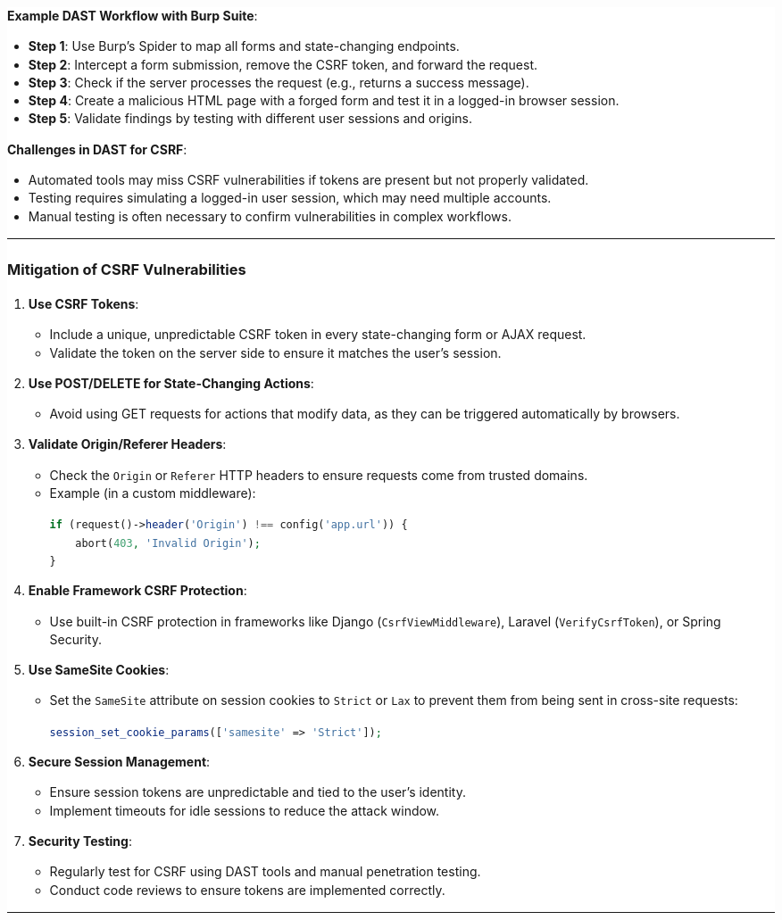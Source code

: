 **Example DAST Workflow with Burp Suite**:
- **Step 1**: Use Burp’s Spider to map all forms and state-changing endpoints.
- **Step 2**: Intercept a form submission, remove the CSRF token, and forward the request.
- **Step 3**: Check if the server processes the request (e.g., returns a success message).
- **Step 4**: Create a malicious HTML page with a forged form and test it in a logged-in browser session.
- **Step 5**: Validate findings by testing with different user sessions and origins.

**Challenges in DAST for CSRF**:
- Automated tools may miss CSRF vulnerabilities if tokens are present but not properly validated.
- Testing requires simulating a logged-in user session, which may need multiple accounts.
- Manual testing is often necessary to confirm vulnerabilities in complex workflows.

---

### Mitigation of CSRF Vulnerabilities

1. **Use CSRF Tokens**:
   - Include a unique, unpredictable CSRF token in every state-changing form or AJAX request.
   - Validate the token on the server side to ensure it matches the user’s session.

2. **Use POST/DELETE for State-Changing Actions**:
   - Avoid using GET requests for actions that modify data, as they can be triggered automatically by browsers.

3. **Validate Origin/Referer Headers**:
   - Check the `Origin` or `Referer` HTTP headers to ensure requests come from trusted domains.
   - Example (in a custom middleware):
     ```php
     if (request()->header('Origin') !== config('app.url')) {
         abort(403, 'Invalid Origin');
     }
     ```

4. **Enable Framework CSRF Protection**:
   - Use built-in CSRF protection in frameworks like Django (`CsrfViewMiddleware`), Laravel (`VerifyCsrfToken`), or Spring Security.

5. **Use SameSite Cookies**:
   - Set the `SameSite` attribute on session cookies to `Strict` or `Lax` to prevent them from being sent in cross-site requests:
     ```php
     session_set_cookie_params(['samesite' => 'Strict']);
     ```

6. **Secure Session Management**:
   - Ensure session tokens are unpredictable and tied to the user’s identity.
   - Implement timeouts for idle sessions to reduce the attack window.

7. **Security Testing**:
   - Regularly test for CSRF using DAST tools and manual penetration testing.
   - Conduct code reviews to ensure tokens are implemented correctly.

---
